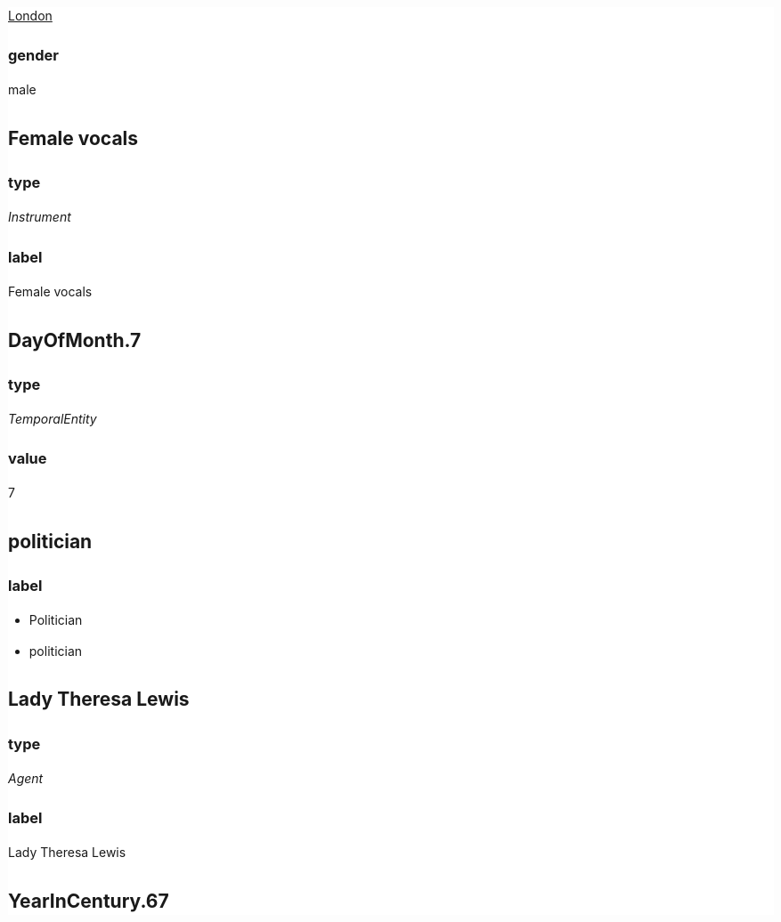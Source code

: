 
[London](#London)

### gender


male

## Female vocals

### type


*Instrument*

### label


Female vocals

## DayOfMonth.7

### type


*TemporalEntity*

### value


7

## politician

### label

 - Politician

 - politician

## Lady Theresa Lewis

### type


*Agent*

### label


Lady Theresa Lewis

## YearInCentury.67
